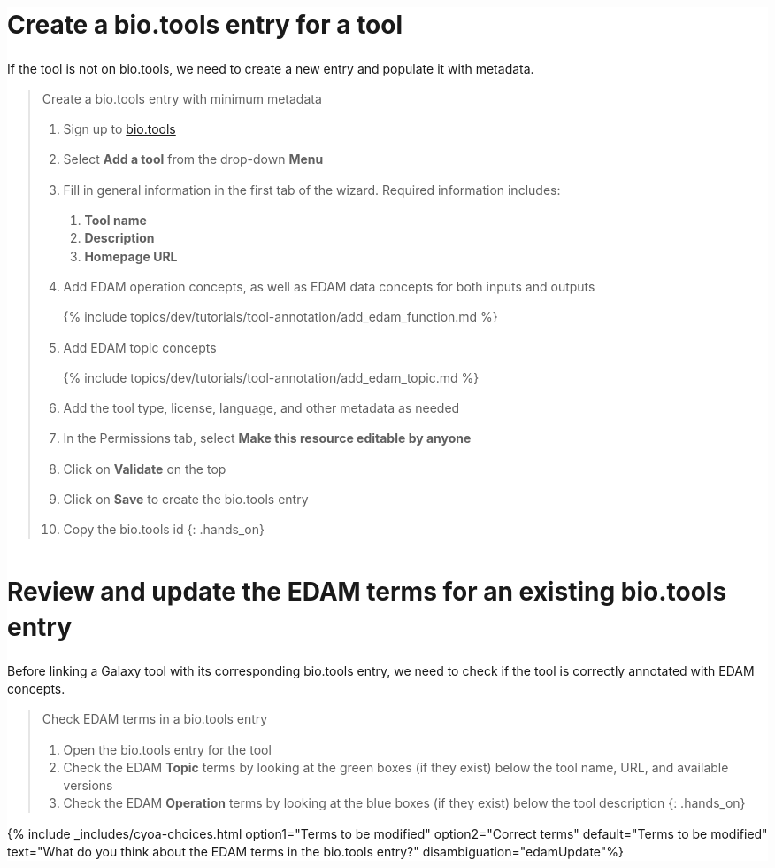 # Create a bio.tools entry for a tool

If the tool is not on bio.tools, we need to create a new entry and populate it with metadata.

> <hands-on-title> Create a bio.tools entry with minimum metadata </hands-on-title>
>
> 1. Sign up to [bio.tools](https://bio.tools/)
> 2. Select **Add a tool** from the drop-down **Menu**
> 3. Fill in general information in the first tab of the wizard. Required information includes:
>    1. **Tool name**
>    2. **Description**
>    3. **Homepage URL**
> 4. Add EDAM operation concepts, as well as EDAM data concepts for both inputs and outputs
>    
>    {% include topics/dev/tutorials/tool-annotation/add_edam_function.md %}
>
> 5. Add EDAM topic concepts
>    
>    {% include topics/dev/tutorials/tool-annotation/add_edam_topic.md %}
>
> 6. Add the tool type, license, language, and other metadata as needed
> 7. In the Permissions tab, select **Make this resource editable by anyone**
> 8. Click on **Validate** on the top
> 9. Click on **Save** to create the bio.tools entry
> 10. Copy the bio.tools id
{: .hands_on}

</div>

<div class="Existing-entry" markdown="1">

# Review and update the EDAM terms for an existing bio.tools entry

Before linking a Galaxy tool with its corresponding bio.tools entry, we need to check if the tool is correctly annotated with EDAM concepts.

> <hands-on-title>Check EDAM terms in a bio.tools entry</hands-on-title>
>
> 1. Open the bio.tools entry for the tool
> 2. Check the EDAM **Topic** terms by looking at the green boxes (if they exist) below the tool name, URL, and available versions
> 3. Check the EDAM **Operation** terms by looking at the blue boxes (if they exist) below the tool description
{: .hands_on}

{% include _includes/cyoa-choices.html option1="Terms to be modified" option2="Correct terms" default="Terms to be modified" text="What do you think about the EDAM terms in the bio.tools entry?" disambiguation="edamUpdate"%}

<div class="Terms-to-be-modified" markdown="1">
